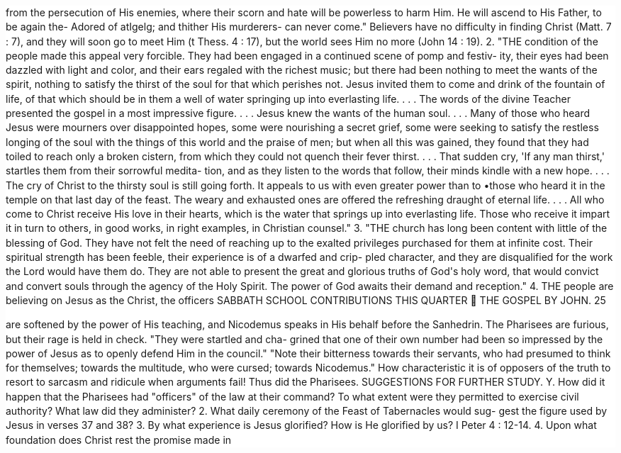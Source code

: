   from the persecution of His enemies, where their scorn and hate
  will be powerless to harm Him. He will ascend to His Father, to
  be again the- Adored of atIgelg; and thither His murderers- can
  never come." Believers have no difficulty in finding Christ (Matt.
  7 : 7), and they will soon go to meet Him (t Thess. 4 : 17), but the
  world sees Him no more (John 14 : 19).
    2. "THE condition of the people made this appeal very forcible.
  They had been engaged in a continued scene of pomp and festiv-
 ity, their eyes had been dazzled with light and color, and their ears
  regaled with the richest music; but there had been nothing to
 meet the wants of the spirit, nothing to satisfy the thirst of the soul
 for that which perishes not. Jesus invited them to come and
 drink of the fountain of life, of that which should be in them a well
 of water springing up into everlasting life. . . . The words of
 the divine Teacher presented the gospel in a most impressive
 figure. . . . Jesus knew the wants of the human soul. . . .
 Many of those who heard Jesus were mourners over disappointed
 hopes, some were nourishing a secret grief, some were seeking to
 satisfy the restless longing of the soul with the things of this world
 and the praise of men; but when all this was gained, they found
 that they had toiled to reach only a broken cistern, from which
 they could not quench their fever thirst. . . . That sudden
 cry, 'If any man thirst,' startles them from their sorrowful medita-
 tion, and as they listen to the words that follow, their minds kindle
 with a new hope. . . . The cry of Christ to the thirsty soul is
 still going forth. It appeals to us with even greater power than to
•those who heard it in the temple on that last day of the feast. The
 weary and exhausted ones are offered the refreshing draught of
 eternal life. . . . All who come to Christ receive His love in
 their hearts, which is the water that springs up into everlasting
 life. Those who receive it impart it in turn to others, in good
 works, in right examples, in Christian counsel."
    3. "THE church has long been content with little of the blessing
 of God. They have not felt the need of reaching up to the exalted
 privileges purchased for them at infinite cost. Their spiritual
 strength has been feeble, their experience is of a dwarfed and crip-
 pled character, and they are disqualified for the work the Lord
 would have them do. They are not able to present the great and
 glorious truths of God's holy word, that would convict and convert
 souls through the agency of the Holy Spirit. The power of God
 awaits their demand and reception."
    4. THE people are believing on Jesus as the Christ, the officers
          SABBATH SCHOOL CONTRIBUTIONS THIS QUARTER
                     THE GOSPEL BY JOHN.                       25

are softened by the power of His teaching, and Nicodemus speaks
in His behalf before the Sanhedrin. The Pharisees are furious,
but their rage is held in check. "They were startled and cha-
grined that one of their own number had been so impressed by the
power of Jesus as to openly defend Him in the council." "Note
their bitterness towards their servants, who had presumed to think
for themselves; towards the multitude, who were cursed; towards
Nicodemus." How characteristic it is of opposers of the truth to
resort to sarcasm and ridicule when arguments fail! Thus did the
Pharisees.
                SUGGESTIONS FOR FURTHER STUDY.
  Y. How did it happen that the Pharisees had "officers" of the
law at their command? To what extent were they permitted to
exercise civil authority? What law did they administer?
  2. What daily ceremony of the Feast of Tabernacles would sug-
gest the figure used by Jesus in verses 37 and 38?
  3. By what experience is Jesus glorified? How is He glorified
by us? I Peter 4 : 12-14.
  4. Upon what foundation does Christ rest the promise made in